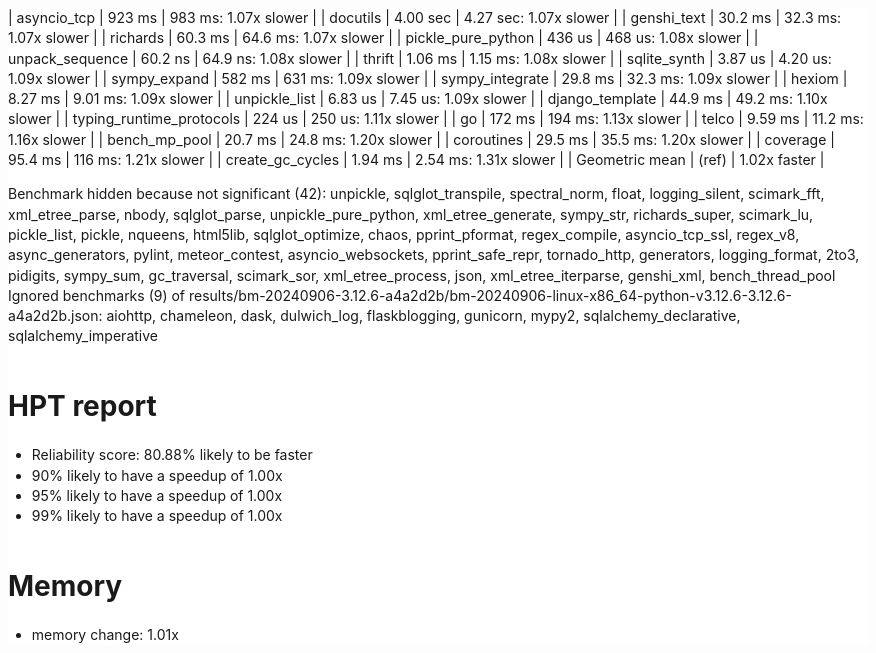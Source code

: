 | asyncio_tcp                | 923 ms                                                 | 983 ms: 1.07x slower                                                  |
| docutils                   | 4.00 sec                                               | 4.27 sec: 1.07x slower                                                |
| genshi_text                | 30.2 ms                                                | 32.3 ms: 1.07x slower                                                 |
| richards                   | 60.3 ms                                                | 64.6 ms: 1.07x slower                                                 |
| pickle_pure_python         | 436 us                                                 | 468 us: 1.08x slower                                                  |
| unpack_sequence            | 60.2 ns                                                | 64.9 ns: 1.08x slower                                                 |
| thrift                     | 1.06 ms                                                | 1.15 ms: 1.08x slower                                                 |
| sqlite_synth               | 3.87 us                                                | 4.20 us: 1.09x slower                                                 |
| sympy_expand               | 582 ms                                                 | 631 ms: 1.09x slower                                                  |
| sympy_integrate            | 29.8 ms                                                | 32.3 ms: 1.09x slower                                                 |
| hexiom                     | 8.27 ms                                                | 9.01 ms: 1.09x slower                                                 |
| unpickle_list              | 6.83 us                                                | 7.45 us: 1.09x slower                                                 |
| django_template            | 44.9 ms                                                | 49.2 ms: 1.10x slower                                                 |
| typing_runtime_protocols   | 224 us                                                 | 250 us: 1.11x slower                                                  |
| go                         | 172 ms                                                 | 194 ms: 1.13x slower                                                  |
| telco                      | 9.59 ms                                                | 11.2 ms: 1.16x slower                                                 |
| bench_mp_pool              | 20.7 ms                                                | 24.8 ms: 1.20x slower                                                 |
| coroutines                 | 29.5 ms                                                | 35.5 ms: 1.20x slower                                                 |
| coverage                   | 95.4 ms                                                | 116 ms: 1.21x slower                                                  |
| create_gc_cycles           | 1.94 ms                                                | 2.54 ms: 1.31x slower                                                 |
| Geometric mean             | (ref)                                                  | 1.02x faster                                                          |

Benchmark hidden because not significant (42): unpickle, sqlglot_transpile, spectral_norm, float, logging_silent, scimark_fft, xml_etree_parse, nbody, sqlglot_parse, unpickle_pure_python, xml_etree_generate, sympy_str, richards_super, scimark_lu, pickle_list, pickle, nqueens, html5lib, sqlglot_optimize, chaos, pprint_pformat, regex_compile, asyncio_tcp_ssl, regex_v8, async_generators, pylint, meteor_contest, asyncio_websockets, pprint_safe_repr, tornado_http, generators, logging_format, 2to3, pidigits, sympy_sum, gc_traversal, scimark_sor, xml_etree_process, json, xml_etree_iterparse, genshi_xml, bench_thread_pool
Ignored benchmarks (9) of results/bm-20240906-3.12.6-a4a2d2b/bm-20240906-linux-x86_64-python-v3.12.6-3.12.6-a4a2d2b.json: aiohttp, chameleon, dask, dulwich_log, flaskblogging, gunicorn, mypy2, sqlalchemy_declarative, sqlalchemy_imperative

# HPT report

- Reliability score: 80.88% likely to be faster
- 90% likely to have a speedup of 1.00x
- 95% likely to have a speedup of 1.00x
- 99% likely to have a speedup of 1.00x

# Memory
- memory change: 1.01x